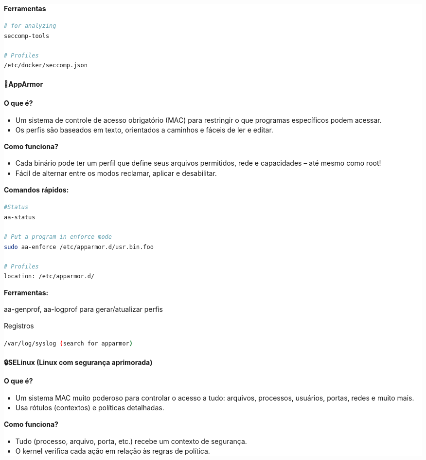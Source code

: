 **Ferramentas**

```sh
# for analyzing
seccomp-tools 

# Profiles
/etc/docker/seccomp.json
```

#### 🦺AppArmor

**O que é?**

-   Um sistema de controle de acesso obrigatório (MAC) para restringir o que programas específicos podem acessar.
-   Os perfis são baseados em texto, orientados a caminhos e fáceis de ler e editar.

**Como funciona?**

-   Cada binário pode ter um perfil que define seus arquivos permitidos, rede e capacidades – até mesmo como root!
-   Fácil de alternar entre os modos reclamar, aplicar e desabilitar.

**Comandos rápidos:**

```sh
#Status
aa-status

# Put a program in enforce mode
sudo aa-enforce /etc/apparmor.d/usr.bin.foo

# Profiles
location: /etc/apparmor.d/
```

**Ferramentas:**

aa-genprof, aa-logprof para gerar/atualizar perfis

Registros

```sh
/var/log/syslog (search for apparmor)
```

#### 🔒SELinux (Linux com segurança aprimorada)

**O que é?**

-   Um sistema MAC muito poderoso para controlar o acesso a tudo: arquivos, processos, usuários, portas, redes e muito mais.
-   Usa rótulos (contextos) e políticas detalhadas.

**Como funciona?**

-   Tudo (processo, arquivo, porta, etc.) recebe um contexto de segurança.
-   O kernel verifica cada ação em relação às regras de política.
